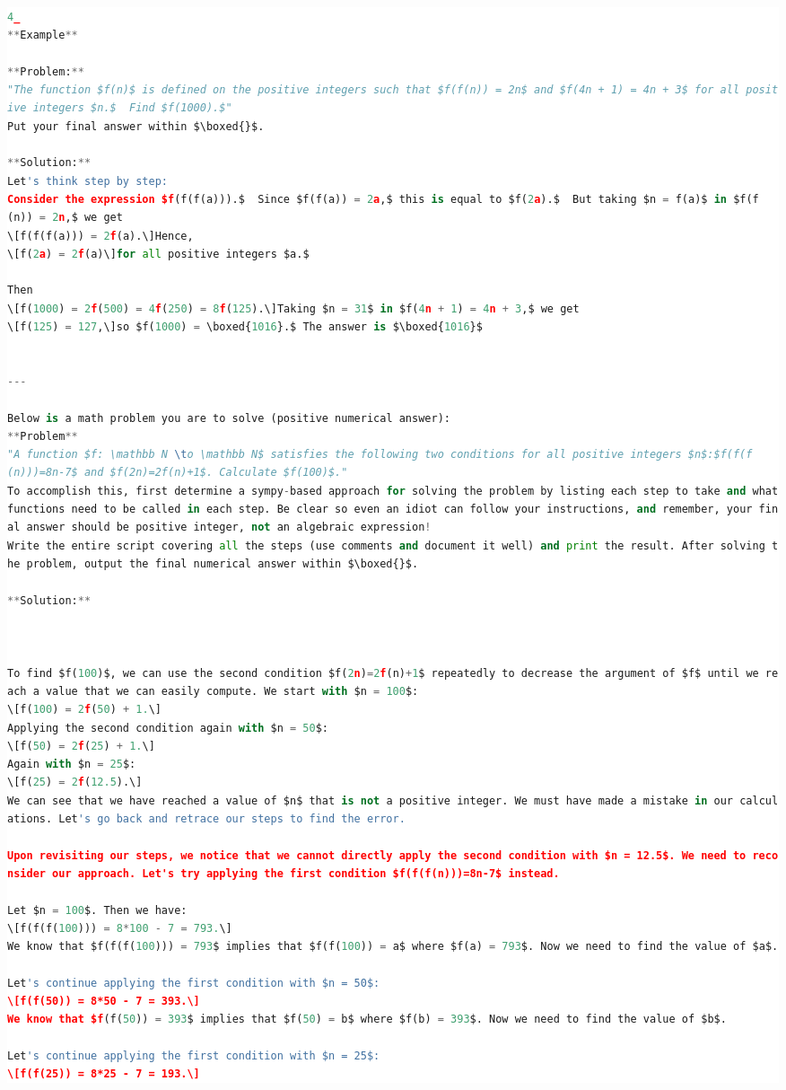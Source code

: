```python
4_
**Example**

**Problem:** 
"The function $f(n)$ is defined on the positive integers such that $f(f(n)) = 2n$ and $f(4n + 1) = 4n + 3$ for all positive integers $n.$  Find $f(1000).$"
Put your final answer within $\boxed{}$.

**Solution:** 
Let's think step by step:
Consider the expression $f(f(f(a))).$  Since $f(f(a)) = 2a,$ this is equal to $f(2a).$  But taking $n = f(a)$ in $f(f(n)) = 2n,$ we get
\[f(f(f(a))) = 2f(a).\]Hence,
\[f(2a) = 2f(a)\]for all positive integers $a.$

Then
\[f(1000) = 2f(500) = 4f(250) = 8f(125).\]Taking $n = 31$ in $f(4n + 1) = 4n + 3,$ we get
\[f(125) = 127,\]so $f(1000) = \boxed{1016}.$ The answer is $\boxed{1016}$


---

Below is a math problem you are to solve (positive numerical answer):
**Problem**
"A function $f: \mathbb N \to \mathbb N$ satisfies the following two conditions for all positive integers $n$:$f(f(f(n)))=8n-7$ and $f(2n)=2f(n)+1$. Calculate $f(100)$."
To accomplish this, first determine a sympy-based approach for solving the problem by listing each step to take and what functions need to be called in each step. Be clear so even an idiot can follow your instructions, and remember, your final answer should be positive integer, not an algebraic expression!
Write the entire script covering all the steps (use comments and document it well) and print the result. After solving the problem, output the final numerical answer within $\boxed{}$.

**Solution:** 



To find $f(100)$, we can use the second condition $f(2n)=2f(n)+1$ repeatedly to decrease the argument of $f$ until we reach a value that we can easily compute. We start with $n = 100$:
\[f(100) = 2f(50) + 1.\]
Applying the second condition again with $n = 50$:
\[f(50) = 2f(25) + 1.\]
Again with $n = 25$:
\[f(25) = 2f(12.5).\]
We can see that we have reached a value of $n$ that is not a positive integer. We must have made a mistake in our calculations. Let's go back and retrace our steps to find the error.

Upon revisiting our steps, we notice that we cannot directly apply the second condition with $n = 12.5$. We need to reconsider our approach. Let's try applying the first condition $f(f(f(n)))=8n-7$ instead.

Let $n = 100$. Then we have:
\[f(f(f(100))) = 8*100 - 7 = 793.\]
We know that $f(f(f(100))) = 793$ implies that $f(f(100)) = a$ where $f(a) = 793$. Now we need to find the value of $a$.

Let's continue applying the first condition with $n = 50$:
\[f(f(50)) = 8*50 - 7 = 393.\]
We know that $f(f(50)) = 393$ implies that $f(50) = b$ where $f(b) = 393$. Now we need to find the value of $b$.

Let's continue applying the first condition with $n = 25$:
\[f(f(25)) = 8*25 - 7 = 193.\]
```